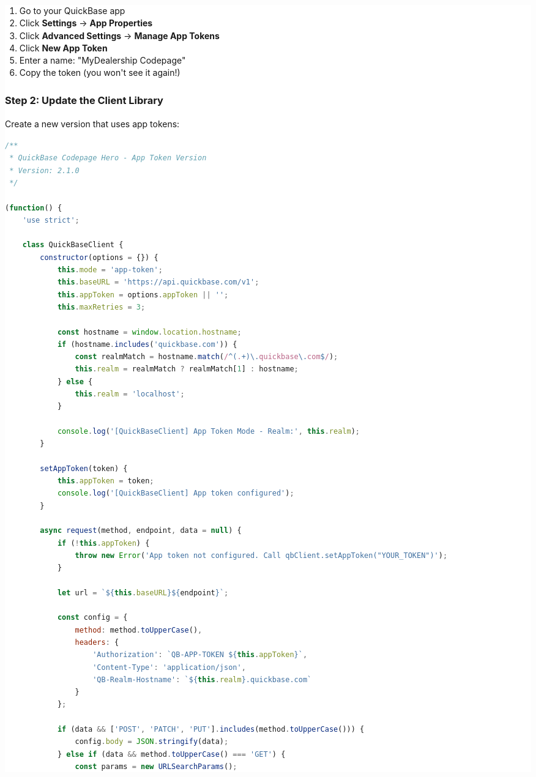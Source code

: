 1. Go to your QuickBase app
2. Click **Settings** → **App Properties**
3. Click **Advanced Settings** → **Manage App Tokens**
4. Click **New App Token**
5. Enter a name: "MyDealership Codepage"
6. Copy the token (you won't see it again!)

### Step 2: Update the Client Library

Create a new version that uses app tokens:

```javascript
/**
 * QuickBase Codepage Hero - App Token Version
 * Version: 2.1.0
 */

(function() {
    'use strict';

    class QuickBaseClient {
        constructor(options = {}) {
            this.mode = 'app-token';
            this.baseURL = 'https://api.quickbase.com/v1';
            this.appToken = options.appToken || '';
            this.maxRetries = 3;

            const hostname = window.location.hostname;
            if (hostname.includes('quickbase.com')) {
                const realmMatch = hostname.match(/^(.+)\.quickbase\.com$/);
                this.realm = realmMatch ? realmMatch[1] : hostname;
            } else {
                this.realm = 'localhost';
            }

            console.log('[QuickBaseClient] App Token Mode - Realm:', this.realm);
        }

        setAppToken(token) {
            this.appToken = token;
            console.log('[QuickBaseClient] App token configured');
        }

        async request(method, endpoint, data = null) {
            if (!this.appToken) {
                throw new Error('App token not configured. Call qbClient.setAppToken("YOUR_TOKEN")');
            }

            let url = `${this.baseURL}${endpoint}`;

            const config = {
                method: method.toUpperCase(),
                headers: {
                    'Authorization': `QB-APP-TOKEN ${this.appToken}`,
                    'Content-Type': 'application/json',
                    'QB-Realm-Hostname': `${this.realm}.quickbase.com`
                }
            };

            if (data && ['POST', 'PATCH', 'PUT'].includes(method.toUpperCase())) {
                config.body = JSON.stringify(data);
            } else if (data && method.toUpperCase() === 'GET') {
                const params = new URLSearchParams();
```